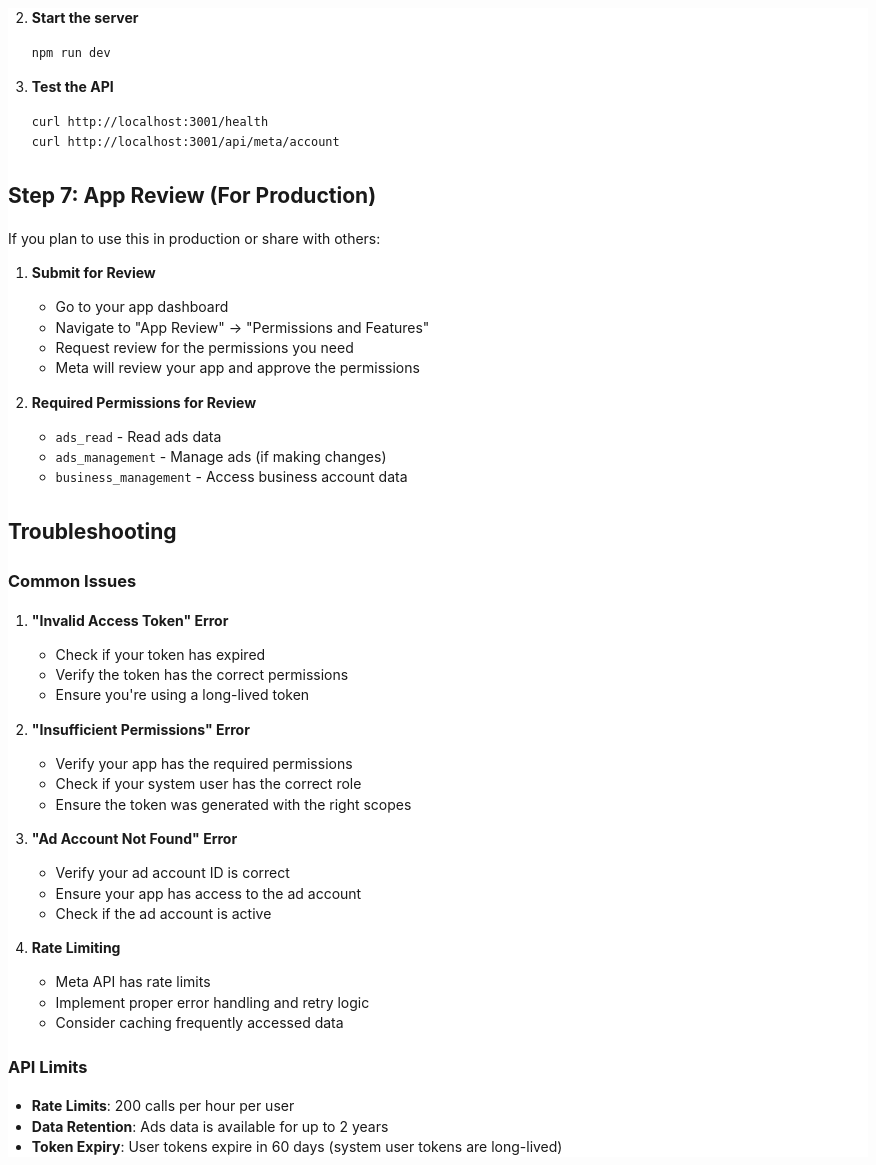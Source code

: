 2. **Start the server**
   ```bash
   npm run dev
   ```

3. **Test the API**
   ```bash
   curl http://localhost:3001/health
   curl http://localhost:3001/api/meta/account
   ```

## Step 7: App Review (For Production)

If you plan to use this in production or share with others:

1. **Submit for Review**
   - Go to your app dashboard
   - Navigate to "App Review" → "Permissions and Features"
   - Request review for the permissions you need
   - Meta will review your app and approve the permissions

2. **Required Permissions for Review**
   - `ads_read` - Read ads data
   - `ads_management` - Manage ads (if making changes)
   - `business_management` - Access business account data

## Troubleshooting

### Common Issues

1. **"Invalid Access Token" Error**
   - Check if your token has expired
   - Verify the token has the correct permissions
   - Ensure you're using a long-lived token

2. **"Insufficient Permissions" Error**
   - Verify your app has the required permissions
   - Check if your system user has the correct role
   - Ensure the token was generated with the right scopes

3. **"Ad Account Not Found" Error**
   - Verify your ad account ID is correct
   - Ensure your app has access to the ad account
   - Check if the ad account is active

4. **Rate Limiting**
   - Meta API has rate limits
   - Implement proper error handling and retry logic
   - Consider caching frequently accessed data

### API Limits

- **Rate Limits**: 200 calls per hour per user
- **Data Retention**: Ads data is available for up to 2 years
- **Token Expiry**: User tokens expire in 60 days (system user tokens are long-lived)
